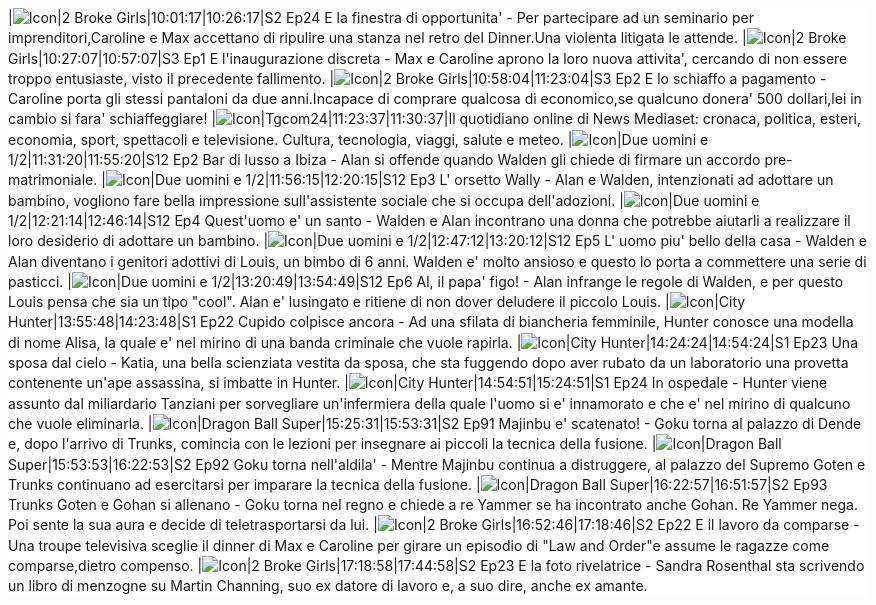 |![Icon](https://guidatv.sky.it/uuid/a4cf6427-78d7-4272-b1ce-ebf1f7f5c818/cover?md5ChecksumParam=d2e497d4cb5674a1415a86c27d8552fa)|2 Broke Girls|10:01:17|10:26:17|S2 Ep24 E la finestra di opportunita&#039; - Per partecipare ad un seminario per imprenditori,Caroline e Max accettano di ripulire una stanza nel retro del Dinner.Una violenta litigata le attende.
|![Icon](https://guidatv.sky.it/uuid/d84a6157-64ed-40f8-8e22-a58ba208bbcf/cover?md5ChecksumParam=5e1a9bf285c87cb0c2875fe1d7068788)|2 Broke Girls|10:27:07|10:57:07|S3 Ep1 E l&#039;inaugurazione discreta - Max e Caroline aprono la loro nuova attivita&#039;, cercando di non essere troppo entusiaste, visto il precedente fallimento.
|![Icon](https://guidatv.sky.it/uuid/8d513abd-5e70-4e45-9da3-d14f81d8a9fe/cover?md5ChecksumParam=5e1a9bf285c87cb0c2875fe1d7068788)|2 Broke Girls|10:58:04|11:23:04|S3 Ep2 E lo schiaffo a pagamento - Caroline porta gli stessi pantaloni da due anni.Incapace di comprare qualcosa di economico,se qualcuno donera&#039; 500 dollari,lei in cambio si fara&#039; schiaffeggiare!
|![Icon](https://guidatv.sky.it/uuid/df42e3f7-772e-4b4d-b61e-6f07a3766b0e/cover?md5ChecksumParam=a4e40f0d70d0e5d70cc74c6c18708ce7)|Tgcom24|11:23:37|11:30:37|Il quotidiano online di News Mediaset: cronaca, politica, esteri, economia, sport, spettacoli e televisione. Cultura, tecnologia, viaggi, salute e meteo.
|![Icon](https://guidatv.sky.it/uuid/cfeecd1c-5e03-4c30-9494-b35a73ec3b05/cover?md5ChecksumParam=463789a6837aec44654f4d0dc2547499)|Due uomini e 1/2|11:31:20|11:55:20|S12 Ep2 Bar di lusso a Ibiza - Alan si offende quando Walden gli chiede di firmare un accordo pre-matrimoniale.
|![Icon](https://guidatv.sky.it/uuid/950fb43c-4000-4946-8b8b-2c9700a57f62/cover?md5ChecksumParam=463789a6837aec44654f4d0dc2547499)|Due uomini e 1/2|11:56:15|12:20:15|S12 Ep3 L&#039; orsetto Wally - Alan e Walden, intenzionati ad adottare un bambino, vogliono fare bella impressione sull&#039;assistente sociale che si occupa dell&#039;adozioni.
|![Icon](https://guidatv.sky.it/uuid/d270caa1-9c43-449c-9dca-eeb3e2d5e216/cover?md5ChecksumParam=463789a6837aec44654f4d0dc2547499)|Due uomini e 1/2|12:21:14|12:46:14|S12 Ep4 Quest&#039;uomo e&#039; un santo - Walden e Alan incontrano una donna che potrebbe aiutarli a realizzare il loro desiderio di adottare un bambino.
|![Icon](https://guidatv.sky.it/uuid/c150bcb9-b055-4b36-b5bc-833188f3331a/cover?md5ChecksumParam=463789a6837aec44654f4d0dc2547499)|Due uomini e 1/2|12:47:12|13:20:12|S12 Ep5 L&#039; uomo piu&#039; bello della casa - Walden e Alan diventano i genitori adottivi di Louis, un bimbo di 6 anni. Walden e&#039; molto ansioso e questo lo porta a commettere una serie di pasticci.
|![Icon](https://guidatv.sky.it/uuid/70023351-4e3c-43c8-801e-7dc330175df7/cover?md5ChecksumParam=463789a6837aec44654f4d0dc2547499)|Due uomini e 1/2|13:20:49|13:54:49|S12 Ep6 Al, il papa&#039; figo! - Alan infrange le regole di Walden, e per questo Louis pensa che sia un tipo &quot;cool&quot;. Alan e&#039; lusingato e ritiene di non dover deludere il piccolo Louis.
|![Icon](https://guidatv.sky.it/uuid/eba1cdb8-cb8b-4f0f-84eb-26fcfa6a8633/cover?md5ChecksumParam=56f9afca6ebe8fa89dc34b25325a3d06)|City Hunter|13:55:48|14:23:48|S1 Ep22 Cupido colpisce ancora - Ad una sfilata di biancheria femminile, Hunter conosce una modella di nome Alisa, la quale e&#039; nel mirino di una banda criminale che vuole rapirla.
|![Icon](https://guidatv.sky.it/uuid/34c64aee-c0ac-414f-b834-ace03bccefd1/cover?md5ChecksumParam=56f9afca6ebe8fa89dc34b25325a3d06)|City Hunter|14:24:24|14:54:24|S1 Ep23 Una sposa dal cielo - Katia, una bella scienziata vestita da sposa, che sta fuggendo dopo aver rubato da un laboratorio una provetta contenente un&#039;ape assassina, si imbatte in Hunter.
|![Icon](https://guidatv.sky.it/uuid/1e158fb5-9cd9-4afc-bf96-d9fff34561d5/cover?md5ChecksumParam=56f9afca6ebe8fa89dc34b25325a3d06)|City Hunter|14:54:51|15:24:51|S1 Ep24 In ospedale - Hunter viene assunto dal miliardario Tanziani per sorvegliare un&#039;infermiera della quale l&#039;uomo si e&#039; innamorato e che e&#039; nel mirino di qualcuno che vuole eliminarla.
|![Icon](https://guidatv.sky.it/uuid/5e886eec-db1a-4094-91ee-302e66c6363b/cover?md5ChecksumParam=f04bba0a0a0e9f2ba1193c4b891f94fd)|Dragon Ball Super|15:25:31|15:53:31|S2 Ep91 Majinbu e&#039; scatenato! - Goku torna al palazzo di Dende e, dopo l&#039;arrivo di Trunks, comincia con le lezioni per insegnare ai piccoli la tecnica della fusione.
|![Icon](https://guidatv.sky.it/uuid/4abb1f59-dede-45aa-b060-5d6dac1dc087/cover?md5ChecksumParam=f04bba0a0a0e9f2ba1193c4b891f94fd)|Dragon Ball Super|15:53:53|16:22:53|S2 Ep92 Goku torna nell&#039;aldila&#039; - Mentre Majinbu continua a distruggere, al palazzo del Supremo Goten e Trunks continuano ad esercitarsi per imparare la tecnica della fusione.
|![Icon](https://guidatv.sky.it/uuid/19dce1e7-4163-4f4f-b8bc-427e52e76974/cover?md5ChecksumParam=f04bba0a0a0e9f2ba1193c4b891f94fd)|Dragon Ball Super|16:22:57|16:51:57|S2 Ep93 Trunks Goten e Gohan si allenano - Goku torna nel regno e chiede a re Yammer se ha incontrato anche Gohan. Re Yammer nega. Poi sente la sua aura e decide di teletrasportarsi da lui.
|![Icon](https://guidatv.sky.it/uuid/416907b6-6b18-48b2-affd-dbbfd8a5e606/cover?md5ChecksumParam=d2e497d4cb5674a1415a86c27d8552fa)|2 Broke Girls|16:52:46|17:18:46|S2 Ep22 E il lavoro da comparse - Una troupe televisiva sceglie il dinner di Max e Caroline per girare un episodio di &quot;Law and Order&quot;e assume le ragazze come comparse,dietro compenso.
|![Icon](https://guidatv.sky.it/uuid/23db2811-5401-4576-bb94-acbf97cf10e7/cover?md5ChecksumParam=d2e497d4cb5674a1415a86c27d8552fa)|2 Broke Girls|17:18:58|17:44:58|S2 Ep23 E la foto rivelatrice - Sandra Rosenthal sta scrivendo un libro di menzogne su Martin Channing, suo ex datore di lavoro e, a suo dire, anche ex amante.
